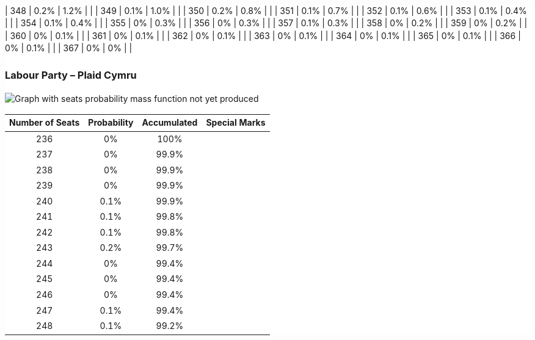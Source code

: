 | 348 | 0.2% | 1.2% |  |
| 349 | 0.1% | 1.0% |  |
| 350 | 0.2% | 0.8% |  |
| 351 | 0.1% | 0.7% |  |
| 352 | 0.1% | 0.6% |  |
| 353 | 0.1% | 0.4% |  |
| 354 | 0.1% | 0.4% |  |
| 355 | 0% | 0.3% |  |
| 356 | 0% | 0.3% |  |
| 357 | 0.1% | 0.3% |  |
| 358 | 0% | 0.2% |  |
| 359 | 0% | 0.2% |  |
| 360 | 0% | 0.1% |  |
| 361 | 0% | 0.1% |  |
| 362 | 0% | 0.1% |  |
| 363 | 0% | 0.1% |  |
| 364 | 0% | 0.1% |  |
| 365 | 0% | 0.1% |  |
| 366 | 0% | 0.1% |  |
| 367 | 0% | 0% |  |

### Labour Party – Plaid Cymru

![Graph with seats probability mass function not yet produced](2019-01-14-KantarPublic-coalitions-seats-pmf-lab–pc.png "Seats Probability Mass Function")

| Number of Seats | Probability | Accumulated | Special Marks |
|:---------------:|:-----------:|:-----------:|:-------------:|
| 236 | 0% | 100% |  |
| 237 | 0% | 99.9% |  |
| 238 | 0% | 99.9% |  |
| 239 | 0% | 99.9% |  |
| 240 | 0.1% | 99.9% |  |
| 241 | 0.1% | 99.8% |  |
| 242 | 0.1% | 99.8% |  |
| 243 | 0.2% | 99.7% |  |
| 244 | 0% | 99.4% |  |
| 245 | 0% | 99.4% |  |
| 246 | 0% | 99.4% |  |
| 247 | 0.1% | 99.4% |  |
| 248 | 0.1% | 99.2% |  |